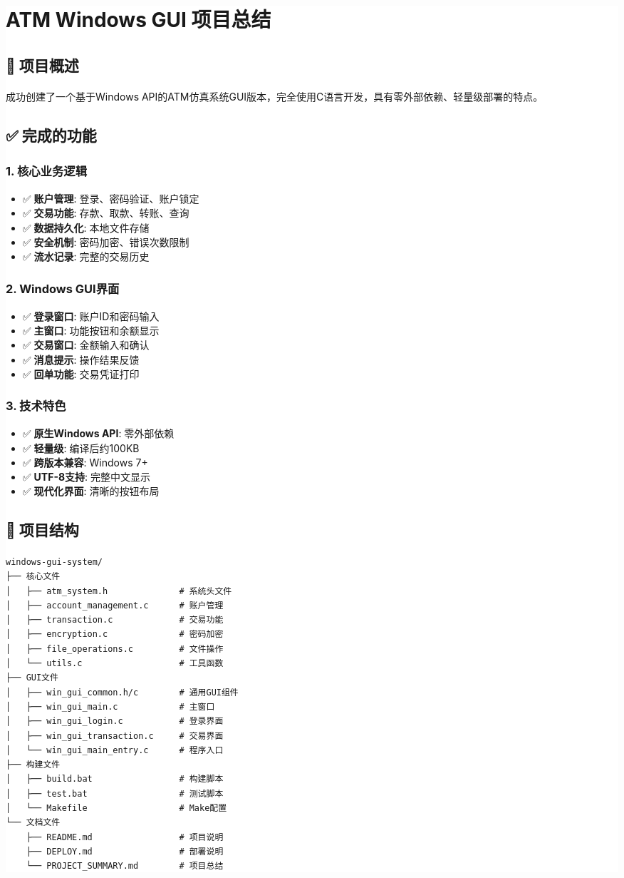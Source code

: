 # ATM Windows GUI 项目总结

## 🎯 项目概述

成功创建了一个基于Windows API的ATM仿真系统GUI版本，完全使用C语言开发，具有零外部依赖、轻量级部署的特点。

## ✅ 完成的功能

### 1. 核心业务逻辑
- ✅ **账户管理**: 登录、密码验证、账户锁定
- ✅ **交易功能**: 存款、取款、转账、查询
- ✅ **数据持久化**: 本地文件存储
- ✅ **安全机制**: 密码加密、错误次数限制
- ✅ **流水记录**: 完整的交易历史

### 2. Windows GUI界面
- ✅ **登录窗口**: 账户ID和密码输入
- ✅ **主窗口**: 功能按钮和余额显示
- ✅ **交易窗口**: 金额输入和确认
- ✅ **消息提示**: 操作结果反馈
- ✅ **回单功能**: 交易凭证打印

### 3. 技术特色
- ✅ **原生Windows API**: 零外部依赖
- ✅ **轻量级**: 编译后约100KB
- ✅ **跨版本兼容**: Windows 7+
- ✅ **UTF-8支持**: 完整中文显示
- ✅ **现代化界面**: 清晰的按钮布局

## 📁 项目结构

```
windows-gui-system/
├── 核心文件
│   ├── atm_system.h              # 系统头文件
│   ├── account_management.c      # 账户管理
│   ├── transaction.c             # 交易功能
│   ├── encryption.c              # 密码加密
│   ├── file_operations.c         # 文件操作
│   └── utils.c                   # 工具函数
├── GUI文件
│   ├── win_gui_common.h/c        # 通用GUI组件
│   ├── win_gui_main.c            # 主窗口
│   ├── win_gui_login.c           # 登录界面
│   ├── win_gui_transaction.c     # 交易界面
│   └── win_gui_main_entry.c      # 程序入口
├── 构建文件
│   ├── build.bat                 # 构建脚本
│   ├── test.bat                  # 测试脚本
│   └── Makefile                  # Make配置
└── 文档文件
    ├── README.md                 # 项目说明
    ├── DEPLOY.md                 # 部署说明
    └── PROJECT_SUMMARY.md        # 项目总结
```
